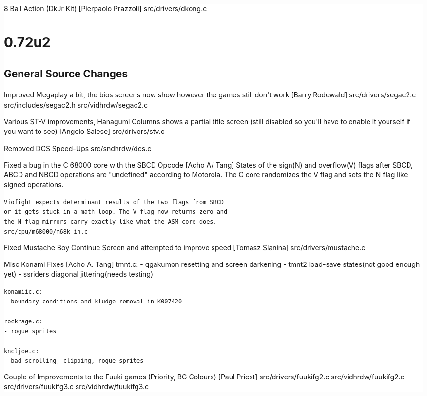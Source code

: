 8 Ball Action (DkJr Kit) [Pierpaolo Prazzoli]
	src/drivers/dkong.c


# 0.72u2

## General Source Changes


Improved Megaplay a bit, the bios screens now show however the games still don't
work [Barry Rodewald]
	src/drivers/segac2.c
	src/includes/segac2.h
	src/vidhrdw/segac2.c

Various ST-V improvements, Hanagumi Columns shows a partial title screen (still
disabled so you'll have to enable it yourself if you want to see)
	[Angelo Salese]
	src/drivers/stv.c

Removed DCS Speed-Ups
	src/sndhrdw/dcs.c

Fixed a bug in the C 68000 core with the SBCD Opcode [Acho A/ Tang]
	States of the sign(N) and overflow(V) flags after SBCD,
	ABCD and NBCD operations are "undefined" according to Motorola.
	The C core randomizes the V flag and sets the N flag like signed
	operations.

	Viofight expects determinant results of the two flags from SBCD
	or it gets stuck in a math loop. The V flag now returns zero and
	the N flag mirrors carry exactly like what the ASM core does.
	src/cpu/m68000/m68k_in.c

Fixed Mustache Boy Continue Screen and attempted to improve speed [Tomasz Slanina]
	src/drivers/mustache.c

Misc Konami Fixes [Acho A. Tang]
	tmnt.c:
	- qgakumon resetting and screen darkening
	- tmnt2 load-save states(not good enough yet)
	- ssriders diagonal jittering(needs testing)

	konamiic.c:
	- boundary conditions and kludge removal in K007420

	rockrage.c:
	- rogue sprites

	kncljoe.c:
	- bad scrolling, clipping, rogue sprites

Couple of Improvements to the Fuuki games (Priority, BG Colours) [Paul Priest]
	src/drivers/fuukifg2.c
	src/vidhrdw/fuukifg2.c
	src/drivers/fuukifg3.c
	src/vidhrdw/fuukifg3.c
